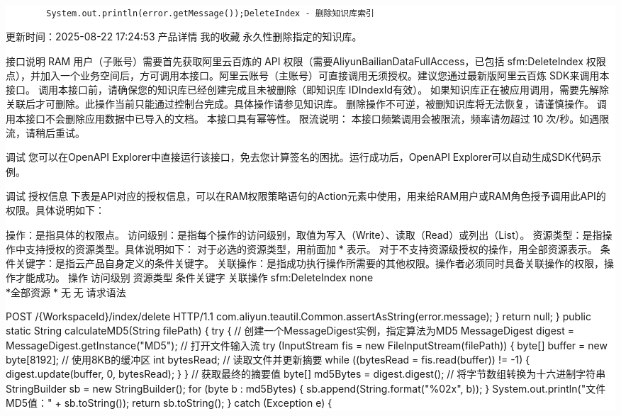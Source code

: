             System.out.println(error.getMessage());DeleteIndex - 删除知识库索引
更新时间：2025-08-22 17:24:53
产品详情
我的收藏
永久性删除指定的知识库。

接口说明
RAM 用户（子账号）需要首先获取阿里云百炼的 API 权限（需要AliyunBailianDataFullAccess，已包括 sfm:DeleteIndex 权限点），并加入一个业务空间后，方可调用本接口。阿里云账号（主账号）可直接调用无须授权。建议您通过最新版阿里云百炼 SDK来调用本接口。
调用本接口前，请确保您的知识库已经创建完成且未被删除（即知识库 IDIndexId有效）。
如果知识库正在被应用调用，需要先解除关联后才可删除。此操作当前只能通过控制台完成。具体操作请参见知识库。
删除操作不可逆，被删知识库将无法恢复，请谨慎操作。
调用本接口不会删除应用数据中已导入的文档。
本接口具有幂等性。
限流说明： 本接口频繁调用会被限流，频率请勿超过 10 次/秒。如遇限流，请稍后重试。

调试
您可以在OpenAPI Explorer中直接运行该接口，免去您计算签名的困扰。运行成功后，OpenAPI Explorer可以自动生成SDK代码示例。

调试
授权信息
下表是API对应的授权信息，可以在RAM权限策略语句的Action元素中使用，用来给RAM用户或RAM角色授予调用此API的权限。具体说明如下：

操作：是指具体的权限点。
访问级别：是指每个操作的访问级别，取值为写入（Write）、读取（Read）或列出（List）。
资源类型：是指操作中支持授权的资源类型。具体说明如下：
对于必选的资源类型，用前面加 * 表示。
对于不支持资源级授权的操作，用全部资源表示。
条件关键字：是指云产品自身定义的条件关键字。
关联操作：是指成功执行操作所需要的其他权限。操作者必须同时具备关联操作的权限，操作才能成功。
操作	访问级别	资源类型	条件关键字	关联操作
sfm:DeleteIndex	none	
*全部资源
*
无
无
请求语法
 
POST /{WorkspaceId}/index/delete HTTP/1.1
            com.aliyun.teautil.Common.assertAsString(error.message);
        }
        return null;
    }
    public static String calculateMD5(String filePath) {
        try {
            // 创建一个MessageDigest实例，指定算法为MD5
            MessageDigest digest = MessageDigest.getInstance("MD5");
            // 打开文件输入流
            try (InputStream fis = new FileInputStream(filePath)) {
                byte[] buffer = new byte[8192]; // 使用8KB的缓冲区
                int bytesRead;
                // 读取文件并更新摘要
                while ((bytesRead = fis.read(buffer)) != -1) {
                    digest.update(buffer, 0, bytesRead);
                }
            }
            // 获取最终的摘要值
            byte[] md5Bytes = digest.digest();
            // 将字节数组转换为十六进制字符串
            StringBuilder sb = new StringBuilder();
            for (byte b : md5Bytes) {
                sb.append(String.format("%02x", b));
            }
            System.out.println("文件MD5值：" + sb.toString());
            return sb.toString();
        } catch (Exception e) {